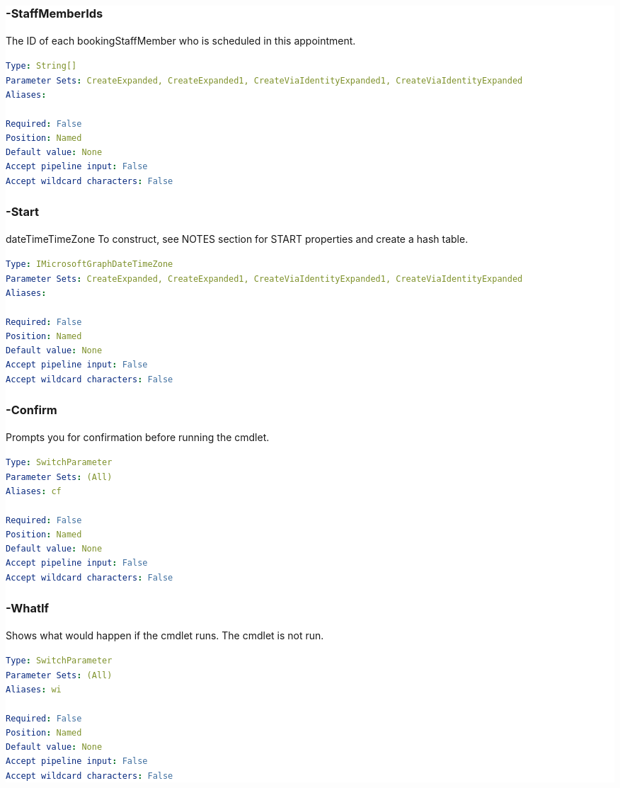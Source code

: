 ### -StaffMemberIds
The ID of each bookingStaffMember who is scheduled in this appointment.

```yaml
Type: String[]
Parameter Sets: CreateExpanded, CreateExpanded1, CreateViaIdentityExpanded1, CreateViaIdentityExpanded
Aliases:

Required: False
Position: Named
Default value: None
Accept pipeline input: False
Accept wildcard characters: False
```

### -Start
dateTimeTimeZone
To construct, see NOTES section for START properties and create a hash table.

```yaml
Type: IMicrosoftGraphDateTimeZone
Parameter Sets: CreateExpanded, CreateExpanded1, CreateViaIdentityExpanded1, CreateViaIdentityExpanded
Aliases:

Required: False
Position: Named
Default value: None
Accept pipeline input: False
Accept wildcard characters: False
```

### -Confirm
Prompts you for confirmation before running the cmdlet.

```yaml
Type: SwitchParameter
Parameter Sets: (All)
Aliases: cf

Required: False
Position: Named
Default value: None
Accept pipeline input: False
Accept wildcard characters: False
```

### -WhatIf
Shows what would happen if the cmdlet runs.
The cmdlet is not run.

```yaml
Type: SwitchParameter
Parameter Sets: (All)
Aliases: wi

Required: False
Position: Named
Default value: None
Accept pipeline input: False
Accept wildcard characters: False
```
